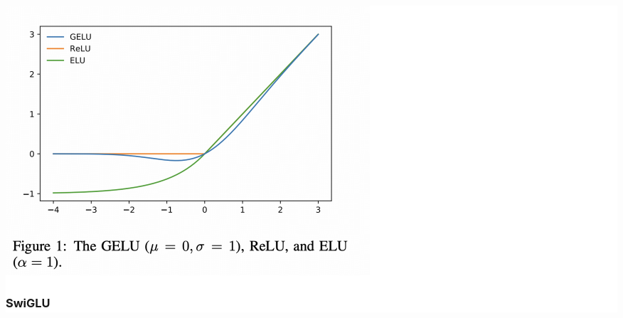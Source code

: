 <img src="assets/image-20250701171728437.png" alt="image-20250701171728437" style="zoom:50%;" /> 

### SwiGLU
